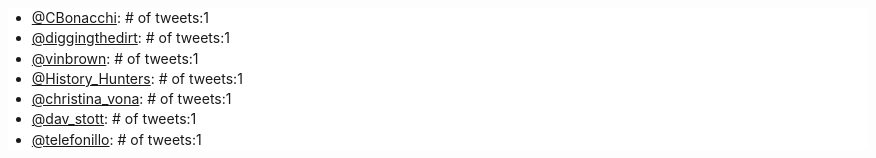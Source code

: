   * [@CBonacchi](http://twitter.com/CBonacchi): # of tweets:1
  * [@diggingthedirt](http://twitter.com/diggingthedirt): # of tweets:1
  * [@vinbrown](http://twitter.com/vinbrown): # of tweets:1
  * [@History_Hunters](http://twitter.com/History_Hunters): # of tweets:1
  * [@christina_vona](http://twitter.com/christina_vona): # of tweets:1
  * [@dav_stott](http://twitter.com/dav_stott): # of tweets:1
  * [@telefonillo](http://twitter.com/telefonillo): # of tweets:1
